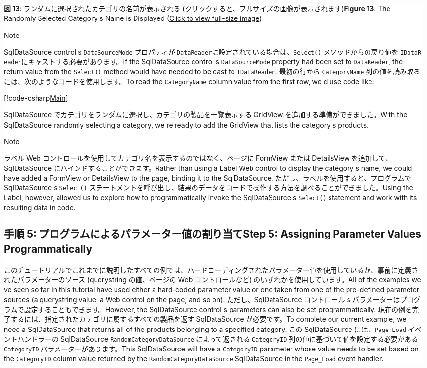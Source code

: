 <span data-ttu-id="5c8f1-286">**図 13**: ランダムに選択されたカテゴリの名前が表示される ([クリックすると、フルサイズの画像が表示](using-parameterized-queries-with-the-sqldatasource-cs/_static/image26.png)されます)</span><span class="sxs-lookup"><span data-stu-id="5c8f1-286">**Figure 13**: The Randomly Selected Category s Name is Displayed ([Click to view full-size image](using-parameterized-queries-with-the-sqldatasource-cs/_static/image26.png))</span></span>

> [!NOTE]
> <span data-ttu-id="5c8f1-287">SqlDataSource control s `DataSourceMode` プロパティが `DataReader`に設定されている場合は、`Select()` メソッドからの戻り値を `IDataReader`にキャストする必要があります。</span><span class="sxs-lookup"><span data-stu-id="5c8f1-287">If the SqlDataSource control s `DataSourceMode` property had been set to `DataReader`, the return value from the `Select()` method would have needed to be cast to `IDataReader`.</span></span> <span data-ttu-id="5c8f1-288">最初の行から `CategoryName` 列の値を読み取るには、次のようなコードを使用します。</span><span class="sxs-lookup"><span data-stu-id="5c8f1-288">To read the `CategoryName` column value from the first row, we d use code like:</span></span>

[!code-csharp[Main](using-parameterized-queries-with-the-sqldatasource-cs/samples/sample12.cs)]

<span data-ttu-id="5c8f1-289">SqlDataSource でカテゴリをランダムに選択し、カテゴリの製品を一覧表示する GridView を追加する準備ができました。</span><span class="sxs-lookup"><span data-stu-id="5c8f1-289">With the SqlDataSource randomly selecting a category, we re ready to add the GridView that lists the category s products.</span></span>

> [!NOTE]
> <span data-ttu-id="5c8f1-290">ラベル Web コントロールを使用してカテゴリ名を表示するのではなく、ページに FormView または DetailsView を追加して、SqlDataSource にバインドすることができます。</span><span class="sxs-lookup"><span data-stu-id="5c8f1-290">Rather than using a Label Web control to display the category s name, we could have added a FormView or DetailsView to the page, binding it to the SqlDataSource.</span></span> <span data-ttu-id="5c8f1-291">ただし、ラベルを使用すると、プログラムで SqlDataSource s `Select()` ステートメントを呼び出し、結果のデータをコードで操作する方法を調べることができました。</span><span class="sxs-lookup"><span data-stu-id="5c8f1-291">Using the Label, however, allowed us to explore how to programmatically invoke the SqlDataSource s `Select()` statement and work with its resulting data in code.</span></span>

## <a name="step-5-assigning-parameter-values-programmatically"></a><span data-ttu-id="5c8f1-292">手順 5: プログラムによるパラメーター値の割り当て</span><span class="sxs-lookup"><span data-stu-id="5c8f1-292">Step 5: Assigning Parameter Values Programmatically</span></span>

<span data-ttu-id="5c8f1-293">このチュートリアルでこれまでに説明したすべての例では、ハードコーディングされたパラメーター値を使用しているか、事前に定義されたパラメーターのソース (querystring の値、ページの Web コントロールなど) のいずれかを使用しています。</span><span class="sxs-lookup"><span data-stu-id="5c8f1-293">All of the examples we ve seen so far in this tutorial have used either a hard-coded parameter value or one taken from one of the pre-defined parameter sources (a querystring value, a Web control on the page, and so on).</span></span> <span data-ttu-id="5c8f1-294">ただし、SqlDataSource コントロール s パラメーターはプログラムで設定することもできます。</span><span class="sxs-lookup"><span data-stu-id="5c8f1-294">However, the SqlDataSource control s parameters can also be set programmatically.</span></span> <span data-ttu-id="5c8f1-295">現在の例を完了するには、指定されたカテゴリに属するすべての製品を返す SqlDataSource が必要です。</span><span class="sxs-lookup"><span data-stu-id="5c8f1-295">To complete our current example, we need a SqlDataSource that returns all of the products belonging to a specified category.</span></span> <span data-ttu-id="5c8f1-296">この SqlDataSource には、`Page_Load` イベントハンドラーの SqlDataSource `RandomCategoryDataSource` によって返される `CategoryID` 列の値に基づいて値を設定する必要がある `CategoryID` パラメーターがあります。</span><span class="sxs-lookup"><span data-stu-id="5c8f1-296">This SqlDataSource will have a `CategoryID` parameter whose value needs to be set based on the `CategoryID` column value returned by the `RandomCategoryDataSource` SqlDataSource in the `Page_Load` event handler.</span></span>
